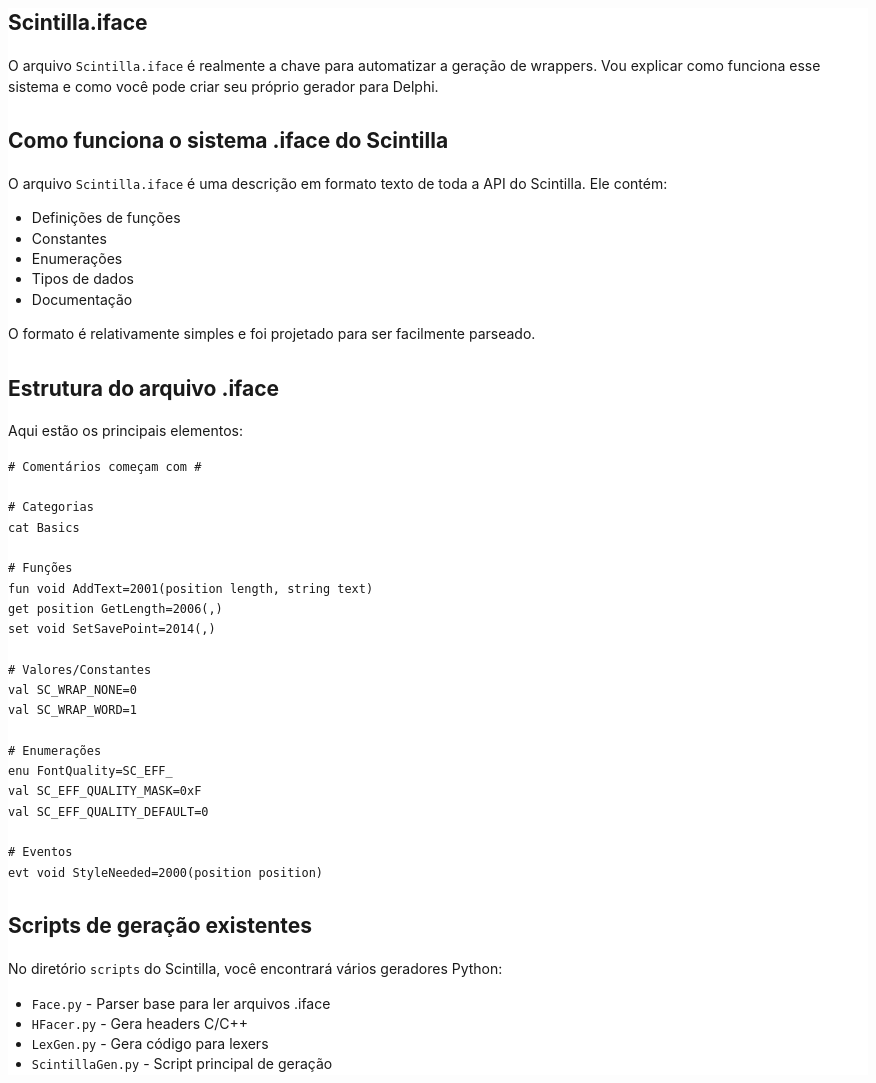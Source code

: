 ﻿## Scintilla.iface

O arquivo `Scintilla.iface` é realmente a chave para automatizar a geração de wrappers. Vou explicar como funciona esse sistema e como você pode criar seu próprio gerador para Delphi.

## Como funciona o sistema .iface do Scintilla

O arquivo `Scintilla.iface` é uma descrição em formato texto de toda a API do Scintilla. Ele contém:
- Definições de funções
- Constantes
- Enumerações
- Tipos de dados
- Documentação

O formato é relativamente simples e foi projetado para ser facilmente parseado.

## Estrutura do arquivo .iface

Aqui estão os principais elementos:

```
# Comentários começam com #

# Categorias
cat Basics

# Funções
fun void AddText=2001(position length, string text)
get position GetLength=2006(,)
set void SetSavePoint=2014(,)

# Valores/Constantes
val SC_WRAP_NONE=0
val SC_WRAP_WORD=1

# Enumerações
enu FontQuality=SC_EFF_
val SC_EFF_QUALITY_MASK=0xF
val SC_EFF_QUALITY_DEFAULT=0

# Eventos
evt void StyleNeeded=2000(position position)
```

## Scripts de geração existentes

No diretório `scripts` do Scintilla, você encontrará vários geradores Python:
- `Face.py` - Parser base para ler arquivos .iface
- `HFacer.py` - Gera headers C/C++
- `LexGen.py` - Gera código para lexers
- `ScintillaGen.py` - Script principal de geração
